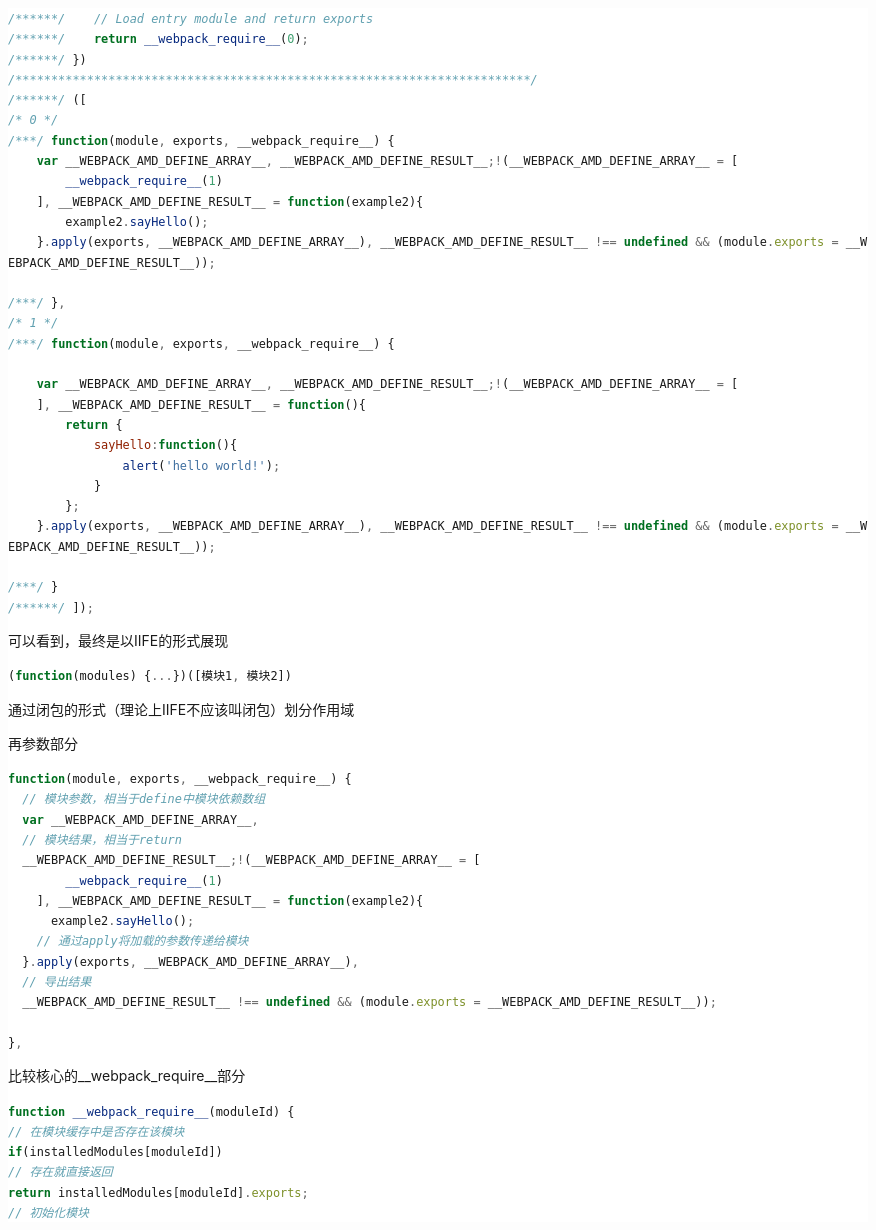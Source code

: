 ```javascript
/******/ 	// Load entry module and return exports
/******/ 	return __webpack_require__(0);
/******/ })
/************************************************************************/
/******/ ([
/* 0 */
/***/ function(module, exports, __webpack_require__) {
	var __WEBPACK_AMD_DEFINE_ARRAY__, __WEBPACK_AMD_DEFINE_RESULT__;!(__WEBPACK_AMD_DEFINE_ARRAY__ = [
	    __webpack_require__(1)
	], __WEBPACK_AMD_DEFINE_RESULT__ = function(example2){
	    example2.sayHello();
	}.apply(exports, __WEBPACK_AMD_DEFINE_ARRAY__), __WEBPACK_AMD_DEFINE_RESULT__ !== undefined && (module.exports = __WEBPACK_AMD_DEFINE_RESULT__));

/***/ },
/* 1 */
/***/ function(module, exports, __webpack_require__) {

	var __WEBPACK_AMD_DEFINE_ARRAY__, __WEBPACK_AMD_DEFINE_RESULT__;!(__WEBPACK_AMD_DEFINE_ARRAY__ = [
	], __WEBPACK_AMD_DEFINE_RESULT__ = function(){
	    return {
	        sayHello:function(){
	            alert('hello world!');
	        }
	    };
	}.apply(exports, __WEBPACK_AMD_DEFINE_ARRAY__), __WEBPACK_AMD_DEFINE_RESULT__ !== undefined && (module.exports = __WEBPACK_AMD_DEFINE_RESULT__));

/***/ }
/******/ ]);
```
可以看到，最终是以IIFE的形式展现
```javascript
(function(modules) {...})([模块1, 模块2])
```
通过闭包的形式（理论上IIFE不应该叫闭包）划分作用域

再参数部分
```javascript
function(module, exports, __webpack_require__) {
  // 模块参数，相当于define中模块依赖数组
  var __WEBPACK_AMD_DEFINE_ARRAY__, 
  // 模块结果，相当于return
  __WEBPACK_AMD_DEFINE_RESULT__;!(__WEBPACK_AMD_DEFINE_ARRAY__ = [
	    __webpack_require__(1)
	], __WEBPACK_AMD_DEFINE_RESULT__ = function(example2){
      example2.sayHello();
    // 通过apply将加载的参数传递给模块
  }.apply(exports, __WEBPACK_AMD_DEFINE_ARRAY__), 
  // 导出结果
  __WEBPACK_AMD_DEFINE_RESULT__ !== undefined && (module.exports = __WEBPACK_AMD_DEFINE_RESULT__));

},
```
比较核心的__webpack_require__部分
```javascript
function __webpack_require__(moduleId) {
// 在模块缓存中是否存在该模块
if(installedModules[moduleId])
// 存在就直接返回
return installedModules[moduleId].exports;
// 初始化模块
```
